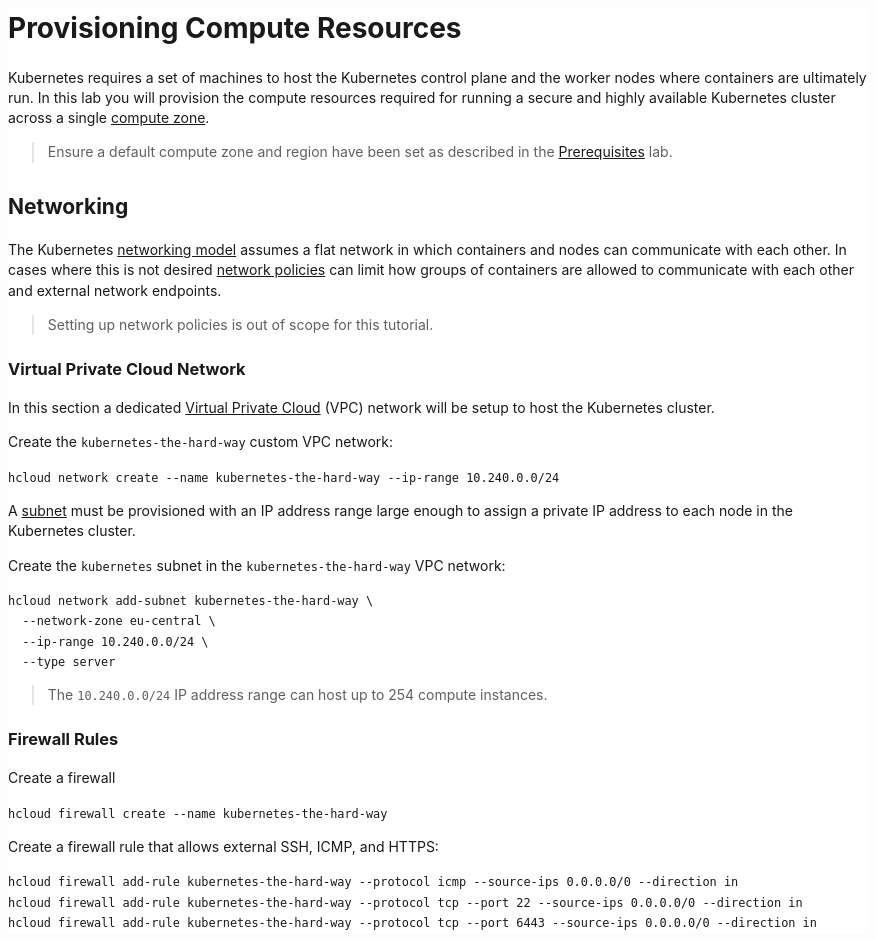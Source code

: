 # Provisioning Compute Resources

Kubernetes requires a set of machines to host the Kubernetes control plane and the worker nodes where containers are ultimately run. In this lab you will provision the compute resources required for running a secure and highly available Kubernetes cluster across a single [compute zone](https://cloud.google.com/compute/docs/regions-zones/regions-zones).

> Ensure a default compute zone and region have been set as described in the [Prerequisites](01-prerequisites.md#set-a-default-compute-region-and-zone) lab.

## Networking

The Kubernetes [networking model](https://kubernetes.io/docs/concepts/cluster-administration/networking/#kubernetes-model) assumes a flat network in which containers and nodes can communicate with each other. In cases where this is not desired [network policies](https://kubernetes.io/docs/concepts/services-networking/network-policies/) can limit how groups of containers are allowed to communicate with each other and external network endpoints.

> Setting up network policies is out of scope for this tutorial.

### Virtual Private Cloud Network

In this section a dedicated [Virtual Private Cloud](https://cloud.google.com/compute/docs/networks-and-firewalls#networks) (VPC) network will be setup to host the Kubernetes cluster.

Create the `kubernetes-the-hard-way` custom VPC network:

```shell
hcloud network create --name kubernetes-the-hard-way --ip-range 10.240.0.0/24
```

A [subnet](https://cloud.google.com/compute/docs/vpc/#vpc_networks_and_subnets) must be provisioned with an IP address range large enough to assign a private IP address to each node in the Kubernetes cluster.

Create the `kubernetes` subnet in the `kubernetes-the-hard-way` VPC network:

```shell
hcloud network add-subnet kubernetes-the-hard-way \
  --network-zone eu-central \
  --ip-range 10.240.0.0/24 \
  --type server
```

> The `10.240.0.0/24` IP address range can host up to 254 compute instances.

### Firewall Rules

Create a firewall
```shell
hcloud firewall create --name kubernetes-the-hard-way
```

Create a firewall rule that allows external SSH, ICMP, and HTTPS:

```shell
hcloud firewall add-rule kubernetes-the-hard-way --protocol icmp --source-ips 0.0.0.0/0 --direction in
hcloud firewall add-rule kubernetes-the-hard-way --protocol tcp --port 22 --source-ips 0.0.0.0/0 --direction in
hcloud firewall add-rule kubernetes-the-hard-way --protocol tcp --port 6443 --source-ips 0.0.0.0/0 --direction in
```
